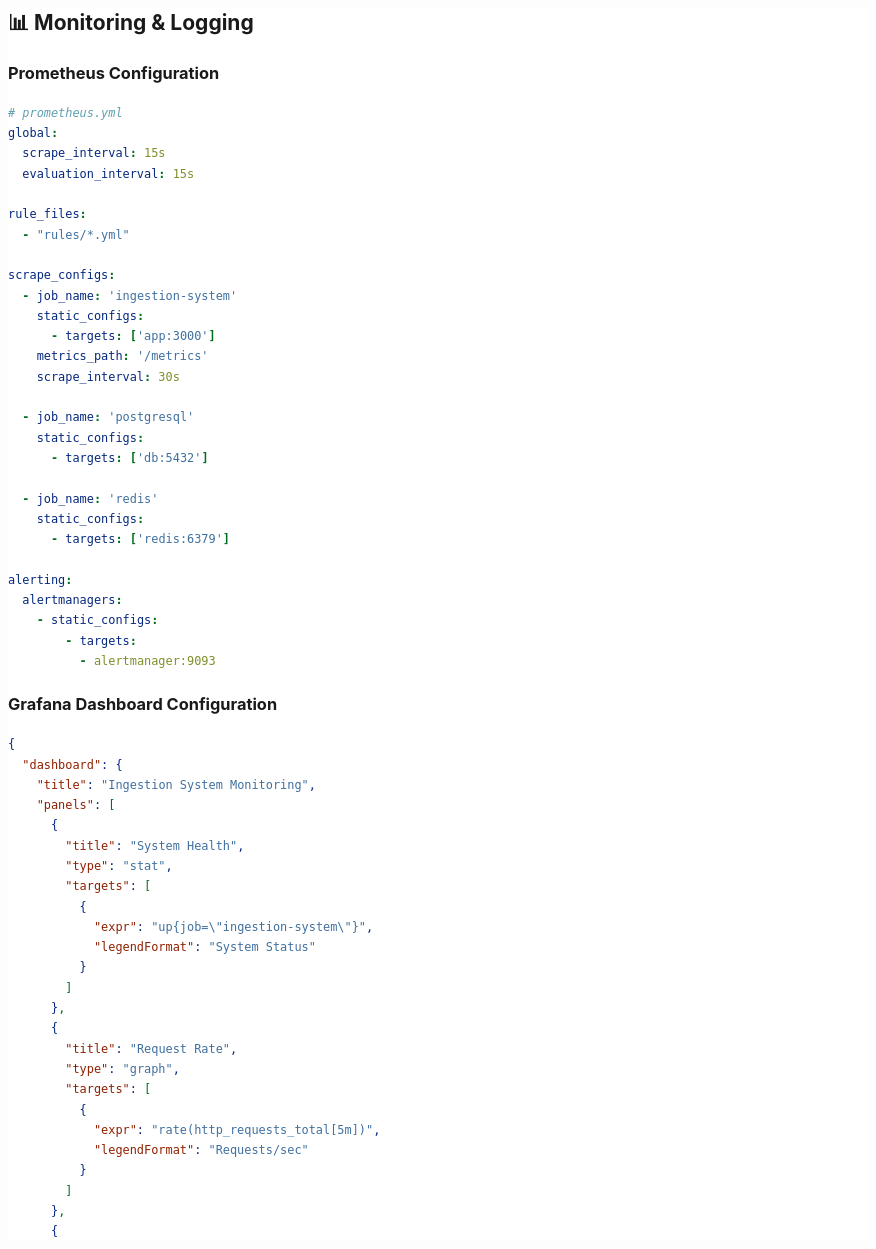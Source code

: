 ## 📊 **Monitoring & Logging**

### **Prometheus Configuration**

```yaml
# prometheus.yml
global:
  scrape_interval: 15s
  evaluation_interval: 15s

rule_files:
  - "rules/*.yml"

scrape_configs:
  - job_name: 'ingestion-system'
    static_configs:
      - targets: ['app:3000']
    metrics_path: '/metrics'
    scrape_interval: 30s

  - job_name: 'postgresql'
    static_configs:
      - targets: ['db:5432']

  - job_name: 'redis'
    static_configs:
      - targets: ['redis:6379']

alerting:
  alertmanagers:
    - static_configs:
        - targets:
          - alertmanager:9093
```

### **Grafana Dashboard Configuration**

```json
{
  "dashboard": {
    "title": "Ingestion System Monitoring",
    "panels": [
      {
        "title": "System Health",
        "type": "stat",
        "targets": [
          {
            "expr": "up{job=\"ingestion-system\"}",
            "legendFormat": "System Status"
          }
        ]
      },
      {
        "title": "Request Rate",
        "type": "graph",
        "targets": [
          {
            "expr": "rate(http_requests_total[5m])",
            "legendFormat": "Requests/sec"
          }
        ]
      },
      {
```